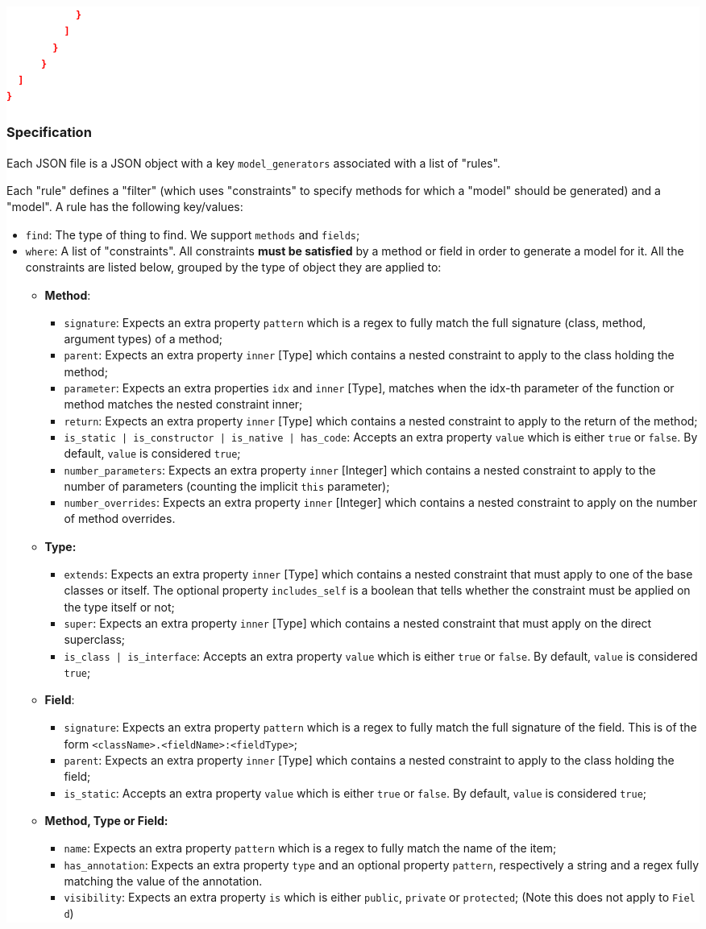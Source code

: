 ```json
            }
          ]
        }
      }
  ]
}
```

### Specification

Each JSON file is a JSON object with a key `model_generators` associated with a list of "rules".

Each "rule" defines a "filter" (which uses "constraints" to specify methods for which a "model" should be generated) and a "model". A rule has the following key/values:

- `find`: The type of thing to find. We support `methods` and `fields`;
- `where`: A list of "constraints". All constraints **must be satisfied** by a method or field in order to generate a model for it. All the constraints are listed below, grouped by the type of object they are applied to:
  - **Method**:
    - `signature`: Expects an extra property `pattern` which is a regex to fully match the full signature (class, method, argument types) of a method;
    - `parent`: Expects an extra property `inner` [Type] which contains a nested constraint to apply to the class holding the method;
    - `parameter`: Expects an extra properties `idx` and `inner` [Type], matches when the idx-th parameter of the function or method matches the nested constraint inner;
    - `return`: Expects an extra property `inner` [Type] which contains a nested constraint to apply to the return of the method;
    - `is_static | is_constructor | is_native | has_code`: Accepts an extra property `value` which is either `true` or `false`. By default, `value` is considered `true`;
    - `number_parameters`: Expects an extra property `inner` [Integer] which contains a nested constraint to apply to the number of parameters (counting the implicit `this` parameter);
    - `number_overrides`: Expects an extra property `inner` [Integer] which contains a nested constraint to apply on the number of method overrides.

  - **Type:**
    - `extends`: Expects an extra property `inner` [Type] which contains a nested constraint that must apply to one of the base classes or itself. The optional property `includes_self` is a boolean that tells whether the constraint must be applied on the type itself or not;
    - `super`: Expects an extra property `inner` [Type] which contains a nested constraint that must apply on the direct superclass;
    - `is_class | is_interface`: Accepts an extra property `value` which is either `true` or `false`. By default, `value` is considered `true`;

  - **Field**:
    - `signature`: Expects an extra property `pattern` which is a regex to fully match the full signature of the field. This is of the form `<className>.<fieldName>:<fieldType>`;
    - `parent`: Expects an extra property `inner` [Type] which contains a nested constraint to apply to the class holding the field;
    - `is_static`: Accepts an extra property `value` which is either `true` or `false`. By default, `value` is considered `true`;

  - **Method, Type or Field:**
    - `name`: Expects an extra property `pattern` which is a regex to fully match the name of the item;
    - `has_annotation`: Expects an extra property `type` and an optional property `pattern`, respectively a string and a regex fully matching the value of the annotation.
    - `visibility`: Expects an extra property `is` which is either `public`, `private` or `protected`; (Note this does not apply to `Field`)
